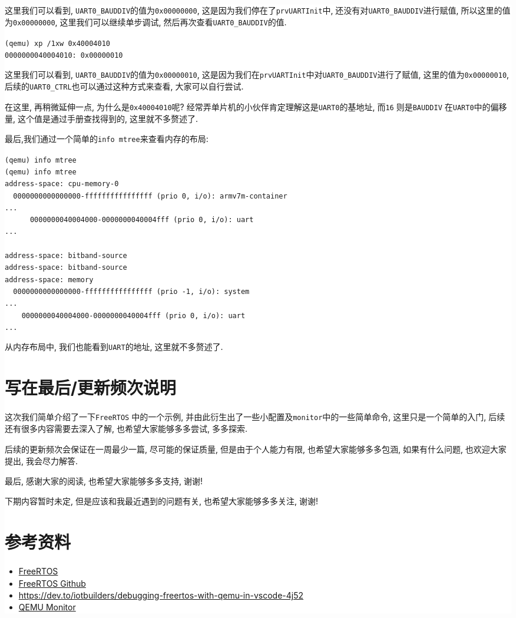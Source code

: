 这里我们可以看到, `UART0_BAUDDIV`的值为`0x00000000`, 这是因为我们停在了`prvUARTInit`中, 还没有对`UART0_BAUDDIV`进行赋值, 所以这里的值为`0x00000000`, 这里我们可以继续单步调试, 然后再次查看`UART0_BAUDDIV`的值.
```shell
(qemu) xp /1xw 0x40004010
0000000040004010: 0x00000010
```
这里我们可以看到, `UART0_BAUDDIV`的值为`0x00000010`, 这是因为我们在`prvUARTInit`中对`UART0_BAUDDIV`进行了赋值, 这里的值为`0x00000010`, 后续的`UART0_CTRL`也可以通过这种方式来查看, 大家可以自行尝试.

在这里, 再稍微延伸一点, 为什么是`0x40004010`呢? 经常弄单片机的小伙伴肯定理解这是`UART0`的基地址, 而`16` 则是`BAUDDIV` 在`UART0`中的偏移量, 这个值是通过手册查找得到的, 这里就不多赘述了.

最后,我们通过一个简单的`info mtree`来查看内存的布局:
```shell
(qemu) info mtree
(qemu) info mtree
address-space: cpu-memory-0
  0000000000000000-ffffffffffffffff (prio 0, i/o): armv7m-container
...
      0000000040004000-0000000040004fff (prio 0, i/o): uart
...

address-space: bitband-source
address-space: bitband-source
address-space: memory
  0000000000000000-ffffffffffffffff (prio -1, i/o): system
...
    0000000040004000-0000000040004fff (prio 0, i/o): uart
...
```

从内存布局中, 我们也能看到`UART`的地址, 这里就不多赘述了.

# 写在最后/更新频次说明
这次我们简单介绍了一下`FreeRTOS` 中的一个示例, 并由此衍生出了一些小配置及`monitor`中的一些简单命令, 这里只是一个简单的入门, 后续还有很多内容需要去深入了解, 也希望大家能够多多尝试, 多多探索.

后续的更新频次会保证在一周最少一篇, 尽可能的保证质量, 但是由于个人能力有限, 也希望大家能够多多包涵, 如果有什么问题, 也欢迎大家提出, 我会尽力解答.

最后, 感谢大家的阅读, 也希望大家能够多多支持, 谢谢!

下期内容暂时未定, 但是应该和我最近遇到的问题有关, 也希望大家能够多多关注, 谢谢!

# 参考资料
- [FreeRTOS](https://www.freertos.org/)
- [FreeRTOS Github](https://github.com/FreeRTOS/FreeRTOS)
- https://dev.to/iotbuilders/debugging-freertos-with-qemu-in-vscode-4j52
- [QEMU Monitor](https://qemu-project.gitlab.io/qemu/system/monitor.html)